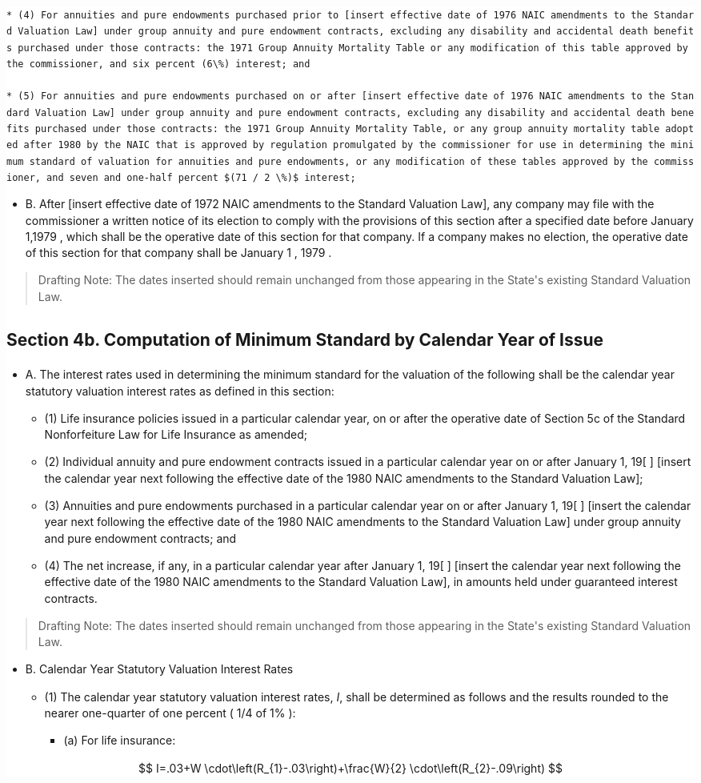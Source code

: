 	* (4) For annuities and pure endowments purchased prior to [insert effective date of 1976 NAIC amendments to the Standard Valuation Law] under group annuity and pure endowment contracts, excluding any disability and accidental death benefits purchased under those contracts: the 1971 Group Annuity Mortality Table or any modification of this table approved by the commissioner, and six percent (6\%) interest; and

	* (5) For annuities and pure endowments purchased on or after [insert effective date of 1976 NAIC amendments to the Standard Valuation Law] under group annuity and pure endowment contracts, excluding any disability and accidental death benefits purchased under those contracts: the 1971 Group Annuity Mortality Table, or any group annuity mortality table adopted after 1980 by the NAIC that is approved by regulation promulgated by the commissioner for use in determining the minimum standard of valuation for annuities and pure endowments, or any modification of these tables approved by the commissioner, and seven and one-half percent $(71 / 2 \%)$ interest;

* B. After [insert effective date of 1972 NAIC amendments to the Standard Valuation Law], any company may file with the commissioner a written notice of its election to comply with the provisions of this section after a specified date before January 1,1979 , which shall be the operative date of this section for that company. If a company makes no election, the operative date of this section for that company shall be January 1 , 1979 .
 
> Drafting Note: The dates inserted should remain unchanged from those appearing in the State's existing Standard Valuation Law.

## Section 4b. Computation of Minimum Standard by Calendar Year of Issue

* A. The interest rates used in determining the minimum standard for the valuation of the following shall be the calendar year statutory valuation interest rates as defined in this section:

	* (1) Life insurance policies issued in a particular calendar year, on or after the operative date of Section 5c of the Standard Nonforfeiture Law for Life Insurance as amended;
	
	* (2) Individual annuity and pure endowment contracts issued in a particular calendar year on or after January 1, 19[ ] [insert the calendar year next following the effective date of the 1980 NAIC amendments to the Standard Valuation Law];
	
	* (3) Annuities and pure endowments purchased in a particular calendar year on or after January 1, 19[ ] [insert the calendar year next following the effective date of the 1980 NAIC amendments to the Standard Valuation Law] under group annuity and pure endowment contracts; and

	* (4) The net increase, if any, in a particular calendar year after January 1, 19[ ] [insert the calendar year next following the effective date of the 1980 NAIC amendments to the Standard Valuation Law], in amounts held under guaranteed interest contracts.

> Drafting Note: The dates inserted should remain unchanged from those appearing in the State's existing Standard Valuation Law.

* B. Calendar Year Statutory Valuation Interest Rates

	* (1) The calendar year statutory valuation interest rates, $I$, shall be determined as follows and the results rounded to the nearer one-quarter of one percent ( $1 / 4$ of $1 \%$ ):

		* (a) For life insurance:

$$
I=.03+W \cdot\left(R_{1}-.03\right)+\frac{W}{2} \cdot\left(R_{2}-.09\right)
$$
